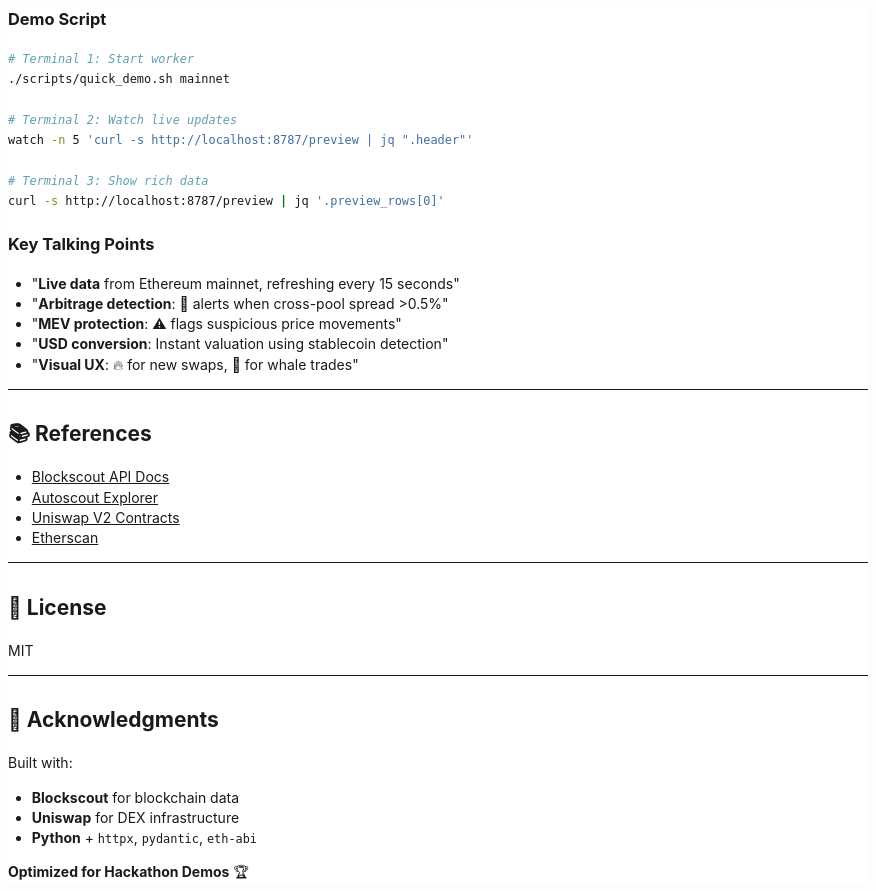 ### **Demo Script**

```bash
# Terminal 1: Start worker
./scripts/quick_demo.sh mainnet

# Terminal 2: Watch live updates
watch -n 5 'curl -s http://localhost:8787/preview | jq ".header"'

# Terminal 3: Show rich data
curl -s http://localhost:8787/preview | jq '.preview_rows[0]'
```

### **Key Talking Points**

- "**Live data** from Ethereum mainnet, refreshing every 15 seconds"
- "**Arbitrage detection**: 🎯 alerts when cross-pool spread >0.5%"
- "**MEV protection**: ⚠️  flags suspicious price movements"
- "**USD conversion**: Instant valuation using stablecoin detection"
- "**Visual UX**: 🔥 for new swaps, 💎 for whale trades"

---

## 📚 References

- [Blockscout API Docs](https://docs.blockscout.com)
- [Autoscout Explorer](https://docs.blockscout.com/using-blockscout/autoscout)
- [Uniswap V2 Contracts](https://docs.uniswap.org/contracts/v2/reference/smart-contracts/v2-deployments)
- [Etherscan](https://etherscan.io)

---

## 📝 License

MIT

---

## 🙏 Acknowledgments

Built with:
- **Blockscout** for blockchain data
- **Uniswap** for DEX infrastructure
- **Python** + `httpx`, `pydantic`, `eth-abi`

**Optimized for Hackathon Demos** 🏆
